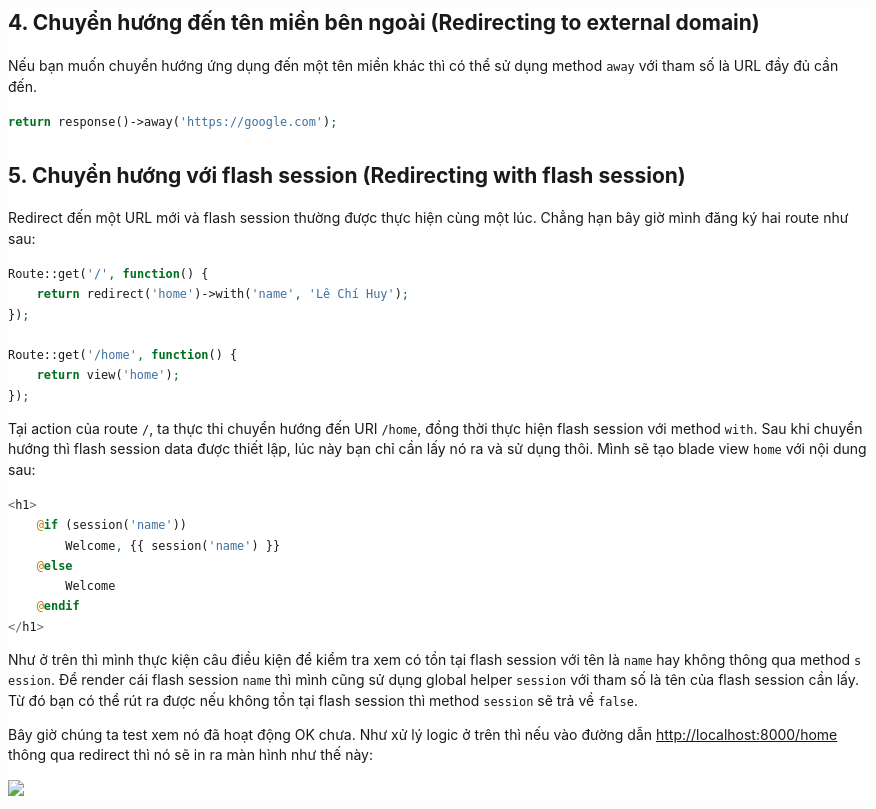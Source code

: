 ## 4. Chuyển hướng đến tên miền bên ngoài (Redirecting to external domain)

Nếu bạn muốn chuyển hướng ứng dụng đến một tên miền khác thì có thể sử dụng method  `away`  với tham số là URL đầy đủ cần đến.

```PHP
return response()->away('https://google.com');

```

## 5. Chuyển hướng với flash session (Redirecting with flash session)

Redirect đến một URL mới và flash session thường được thực hiện cùng một lúc. Chẳng hạn bây giờ mình đăng ký hai route như sau:

```PHP
Route::get('/', function() {
    return redirect('home')->with('name', 'Lê Chí Huy');
}); 

Route::get('/home', function() {
    return view('home');
});

```

Tại action của route  `/`, ta thực thi chuyển hướng đến URI  `/home`, đồng thời thực hiện flash session với method  `with`. Sau khi chuyển hướng thì flash session data được thiết lập, lúc này bạn chỉ cần lấy nó ra và sử dụng thôi. Mình sẽ tạo blade view  `home`  với nội dung sau:

```PHP
<h1>
    @if (session('name'))
        Welcome, {{ session('name') }}
    @else
        Welcome
    @endif
</h1>

```

Như ở trên thì mình thực kiện câu điều kiện để kiểm tra xem có tồn tại flash session với tên là  `name`  hay không thông qua method  `session`. Để render cái flash session  `name`  thì mình cũng sử dụng global helper  `session`  với tham số là tên của flash session cần lấy. Từ đó bạn có thể rút ra được nếu không tồn tại flash session thì method  `session`  sẽ trả về  `false`.

Bây giờ chúng ta test xem nó đã hoạt động OK chưa. Như xử lý logic ở trên thì nếu vào đường dẫn  [http://localhost:8000/home](http://localhost:8000/home)  thông qua redirect thì nó sẽ in ra màn hình như thế này:

![](https://images.viblo.asia/b7e817c9-cad6-4661-876c-db732205ac2c.JPG)
